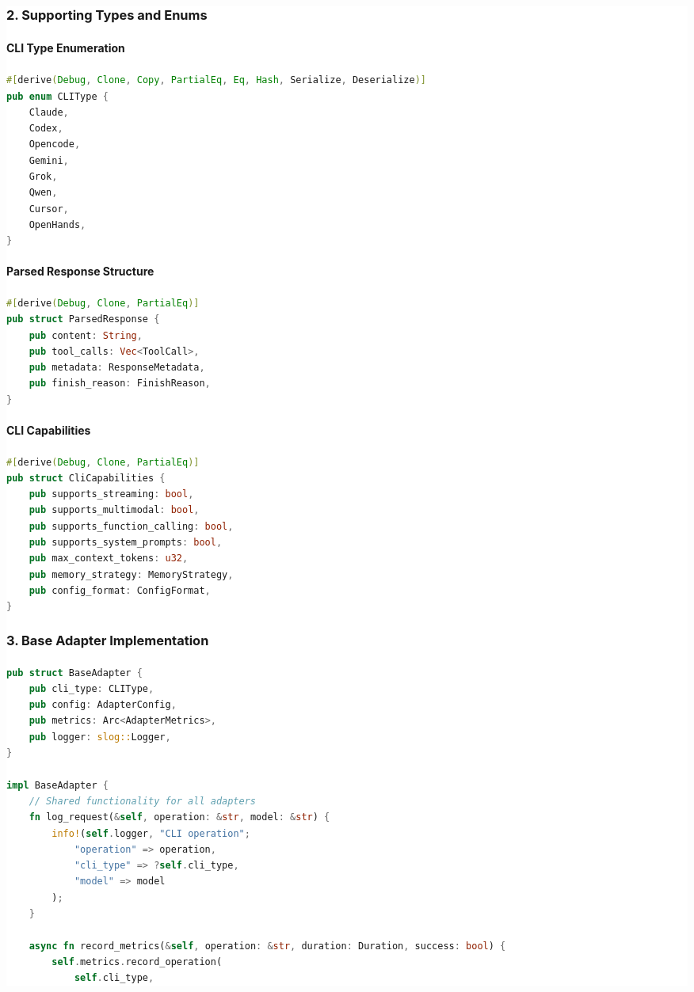 ### 2. Supporting Types and Enums

#### CLI Type Enumeration
```rust
#[derive(Debug, Clone, Copy, PartialEq, Eq, Hash, Serialize, Deserialize)]
pub enum CLIType {
    Claude,
    Codex,
    Opencode,
    Gemini,
    Grok,
    Qwen,
    Cursor,
    OpenHands,
}
```

#### Parsed Response Structure
```rust
#[derive(Debug, Clone, PartialEq)]
pub struct ParsedResponse {
    pub content: String,
    pub tool_calls: Vec<ToolCall>,
    pub metadata: ResponseMetadata,
    pub finish_reason: FinishReason,
}
```

#### CLI Capabilities
```rust
#[derive(Debug, Clone, PartialEq)]
pub struct CliCapabilities {
    pub supports_streaming: bool,
    pub supports_multimodal: bool,
    pub supports_function_calling: bool,
    pub supports_system_prompts: bool,
    pub max_context_tokens: u32,
    pub memory_strategy: MemoryStrategy,
    pub config_format: ConfigFormat,
}
```

### 3. Base Adapter Implementation
```rust
pub struct BaseAdapter {
    pub cli_type: CLIType,
    pub config: AdapterConfig,
    pub metrics: Arc<AdapterMetrics>,
    pub logger: slog::Logger,
}

impl BaseAdapter {
    // Shared functionality for all adapters
    fn log_request(&self, operation: &str, model: &str) {
        info!(self.logger, "CLI operation";
            "operation" => operation,
            "cli_type" => ?self.cli_type,
            "model" => model
        );
    }

    async fn record_metrics(&self, operation: &str, duration: Duration, success: bool) {
        self.metrics.record_operation(
            self.cli_type,
```